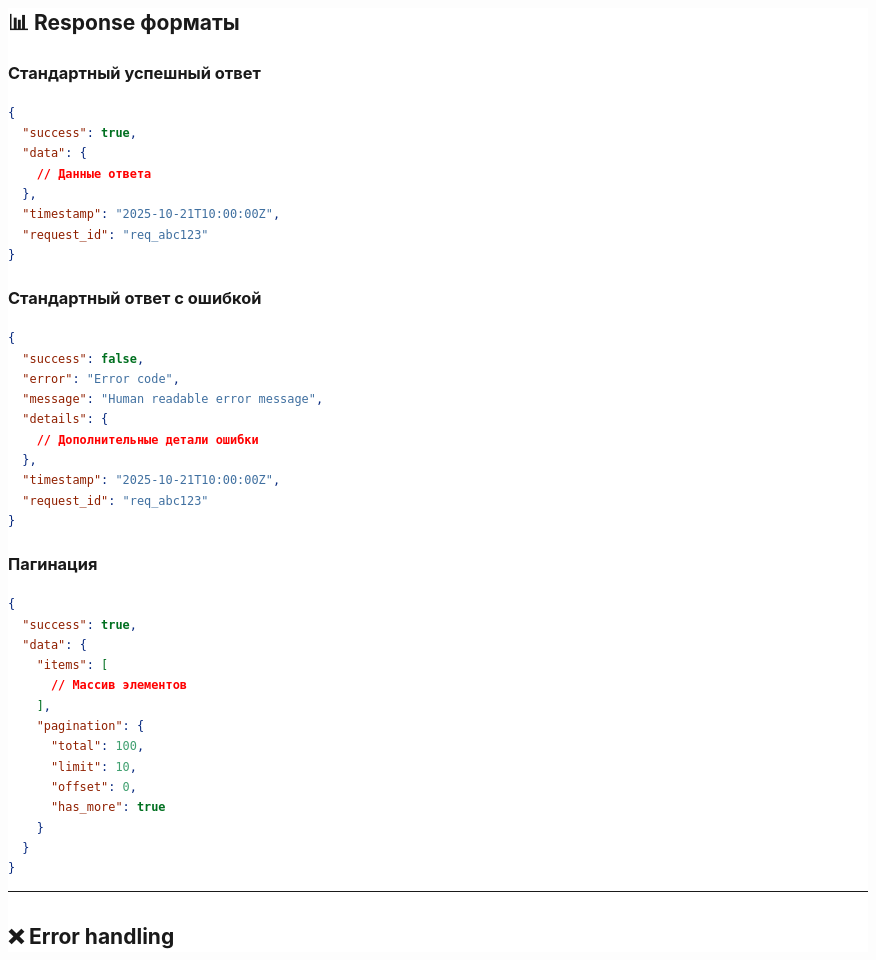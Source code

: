 
## 📊 Response форматы

### Стандартный успешный ответ

```json
{
  "success": true,
  "data": {
    // Данные ответа
  },
  "timestamp": "2025-10-21T10:00:00Z",
  "request_id": "req_abc123"
}
```

### Стандартный ответ с ошибкой

```json
{
  "success": false,
  "error": "Error code",
  "message": "Human readable error message",
  "details": {
    // Дополнительные детали ошибки
  },
  "timestamp": "2025-10-21T10:00:00Z",
  "request_id": "req_abc123"
}
```

### Пагинация

```json
{
  "success": true,
  "data": {
    "items": [
      // Массив элементов
    ],
    "pagination": {
      "total": 100,
      "limit": 10,
      "offset": 0,
      "has_more": true
    }
  }
}
```

---

## ❌ Error handling
